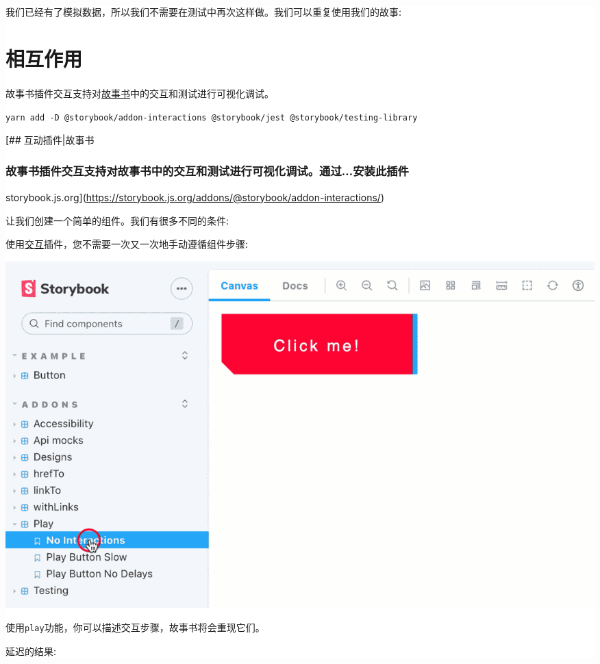 我们已经有了模拟数据，所以我们不需要在测试中再次这样做。我们可以重复使用我们的故事:

# 相互作用

故事书插件交互支持对[故事书](https://storybook.js.org/)中的交互和测试进行可视化调试。

```
yarn add -D @storybook/addon-interactions @storybook/jest @storybook/testing-library
```

[](https://storybook.js.org/addons/@storybook/addon-interactions/) [## 互动插件|故事书

### 故事书插件交互支持对故事书中的交互和测试进行可视化调试。通过…安装此插件

storybook.js.org](https://storybook.js.org/addons/@storybook/addon-interactions/) 

让我们创建一个简单的组件。我们有很多不同的条件:

使用[交互](https://storybook.js.org/addons/@storybook/addon-interactions/)插件，您不需要一次又一次地手动遵循组件步骤:

![](img/4c710a77b93320d9bd7b3e4b9c2d1315.png)

使用`play`功能，你可以描述交互步骤，故事书将会重现它们。

延迟的结果:
